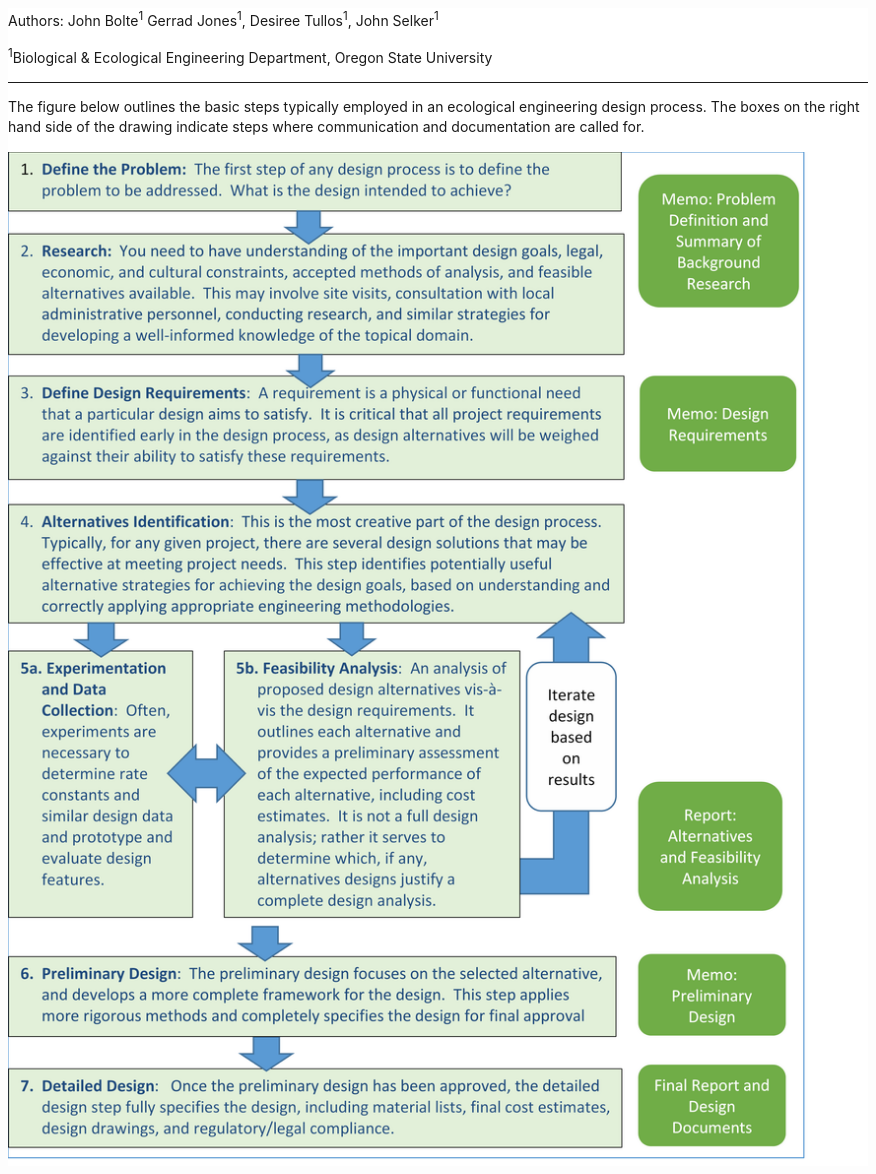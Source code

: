 Authors: John Bolte<sup>1</sup> Gerrad Jones<sup>1</sup>, Desiree Tullos<sup>1</sup>, John Selker<sup>1</sup>

<sup>1</sup>Biological & Ecological Engineering Department, Oregon State University

<hr/>

The figure below outlines the basic steps typically employed in an ecological engineering design process. The boxes on the right hand side of the drawing indicate steps where communication and documentation are called for.

<img src="EcoE_DesignProcessSteps.png" style="width:100%;max-width:800px;text-align:center"></img>
